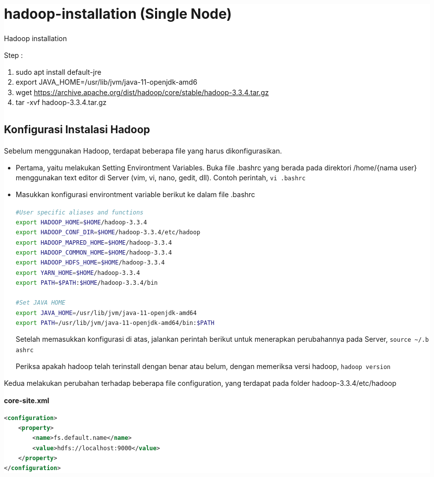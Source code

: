 # hadoop-installation (Single Node)
Hadoop installation

Step :

1. sudo apt install default-jre
2. export JAVA_HOME=/usr/lib/jvm/java-11-openjdk-amd6
3. wget https://archive.apache.org/dist/hadoop/core/stable/hadoop-3.3.4.tar.gz
4. tar -xvf hadoop-3.3.4.tar.gz

## Konfigurasi Instalasi Hadoop

Sebelum menggunakan Hadoop, terdapat beberapa file yang harus dikonfigurasikan.

- Pertama, yaitu melakukan Setting Environtment Variables. Buka file .bashrc yang berada pada direktori /home/{nama user} menggunakan text editor di Server (vim, vi, nano, gedit, dll). Contoh perintah,
`vi .bashrc`

- Masukkan konfigurasi environtment variable berikut ke dalam file .bashrc
    
    ```bash
    #User specific aliases and functions
    export HADOOP_HOME=$HOME/hadoop-3.3.4
    export HADOOP_CONF_DIR=$HOME/hadoop-3.3.4/etc/hadoop
    export HADOOP_MAPRED_HOME=$HOME/hadoop-3.3.4
    export HADOOP_COMMON_HOME=$HOME/hadoop-3.3.4
    export HADOOP_HDFS_HOME=$HOME/hadoop-3.3.4
    export YARN_HOME=$HOME/hadoop-3.3.4
    export PATH=$PATH:$HOME/hadoop-3.3.4/bin
    
    #Set JAVA HOME
    export JAVA_HOME=/usr/lib/jvm/java-11-openjdk-amd64
    export PATH=/usr/lib/jvm/java-11-openjdk-amd64/bin:$PATH
    ```
    
    Setelah memasukkan konfigurasi di atas, jalankan perintah berikut untuk menerapkan perubahannya pada Server,
    `source ~/.bashrc`
    
    Periksa apakah hadoop telah terinstall dengan benar atau belum, dengan memeriksa versi hadoop,
    `hadoop version`

Kedua melakukan perubahan terhadap beberapa file configuration, yang terdapat pada folder hadoop-3.3.4/etc/hadoop

**core-site.xml**

```xml
<configuration>
	<property>
		<name>fs.default.name</name>
		<value>hdfs://localhost:9000</value>
	</property>
</configuration>
```
